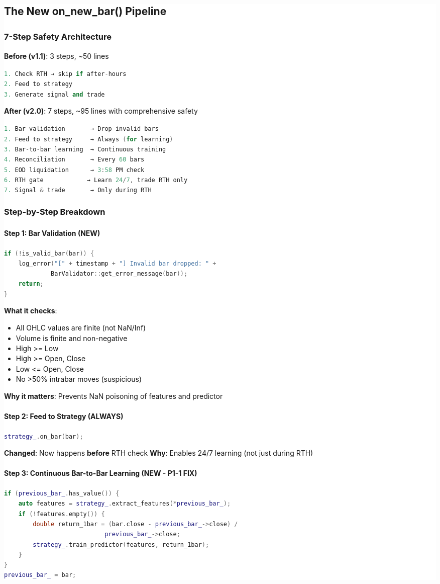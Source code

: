 
## The New on_new_bar() Pipeline

### 7-Step Safety Architecture

**Before (v1.1)**: 3 steps, ~50 lines
```cpp
1. Check RTH → skip if after-hours
2. Feed to strategy
3. Generate signal and trade
```

**After (v2.0)**: 7 steps, ~95 lines with comprehensive safety
```cpp
1. Bar validation       → Drop invalid bars
2. Feed to strategy     → Always (for learning)
3. Bar-to-bar learning  → Continuous training
4. Reconciliation       → Every 60 bars
5. EOD liquidation      → 3:58 PM check
6. RTH gate            → Learn 24/7, trade RTH only
7. Signal & trade       → Only during RTH
```

### Step-by-Step Breakdown

#### Step 1: Bar Validation (NEW)
```cpp
if (!is_valid_bar(bar)) {
    log_error("[" + timestamp + "] Invalid bar dropped: " +
             BarValidator::get_error_message(bar));
    return;
}
```

**What it checks**:
- All OHLC values are finite (not NaN/Inf)
- Volume is finite and non-negative
- High >= Low
- High >= Open, Close
- Low <= Open, Close
- No >50% intrabar moves (suspicious)

**Why it matters**: Prevents NaN poisoning of features and predictor

#### Step 2: Feed to Strategy (ALWAYS)
```cpp
strategy_.on_bar(bar);
```

**Changed**: Now happens **before** RTH check
**Why**: Enables 24/7 learning (not just during RTH)

#### Step 3: Continuous Bar-to-Bar Learning (NEW - P1-1 FIX)
```cpp
if (previous_bar_.has_value()) {
    auto features = strategy_.extract_features(*previous_bar_);
    if (!features.empty()) {
        double return_1bar = (bar.close - previous_bar_->close) /
                            previous_bar_->close;
        strategy_.train_predictor(features, return_1bar);
    }
}
previous_bar_ = bar;
```
